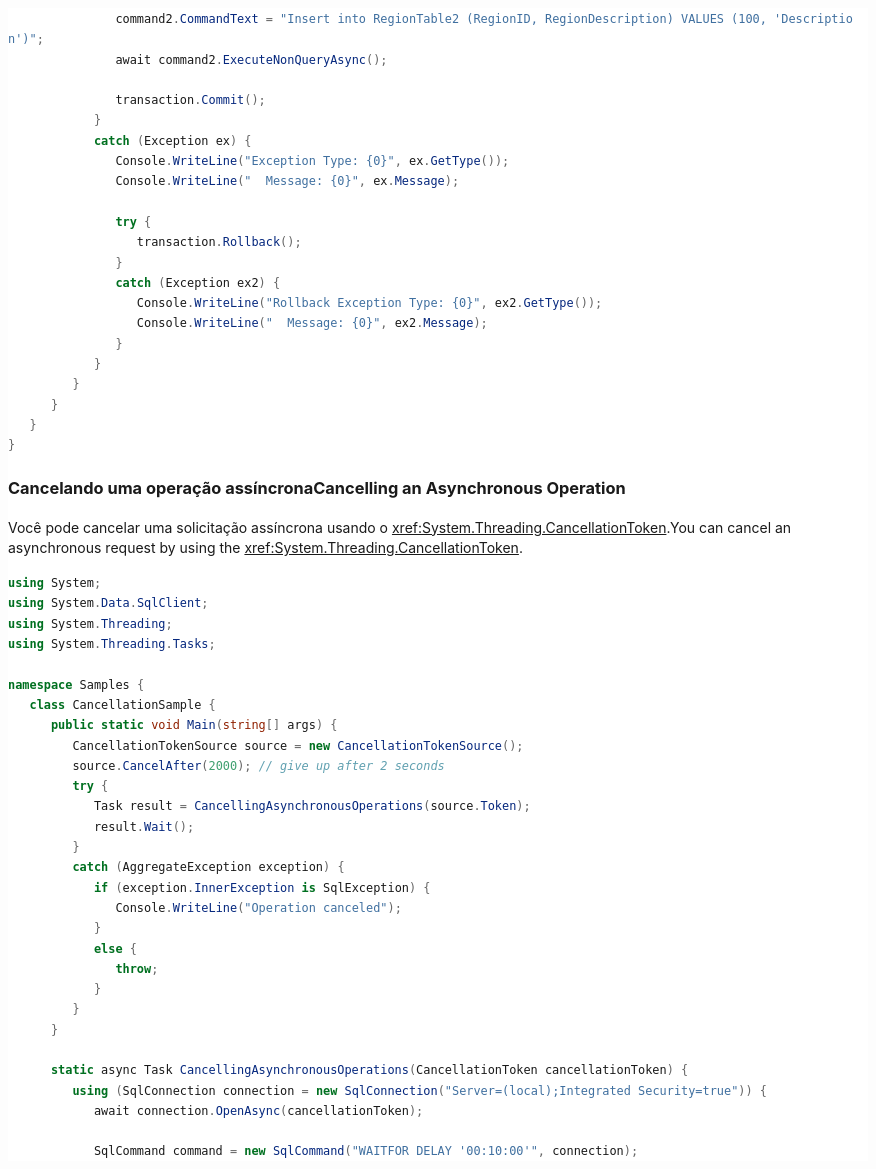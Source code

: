 ```csharp
               command2.CommandText = "Insert into RegionTable2 (RegionID, RegionDescription) VALUES (100, 'Description')";
               await command2.ExecuteNonQueryAsync();

               transaction.Commit();
            }
            catch (Exception ex) {
               Console.WriteLine("Exception Type: {0}", ex.GetType());
               Console.WriteLine("  Message: {0}", ex.Message);

               try {
                  transaction.Rollback();
               }
               catch (Exception ex2) {
                  Console.WriteLine("Rollback Exception Type: {0}", ex2.GetType());
                  Console.WriteLine("  Message: {0}", ex2.Message);
               }
            }
         }
      }
   }
}
```

### <a name="cancelling-an-asynchronous-operation"></a><span data-ttu-id="14c4c-147">Cancelando uma operação assíncrona</span><span class="sxs-lookup"><span data-stu-id="14c4c-147">Cancelling an Asynchronous Operation</span></span>

<span data-ttu-id="14c4c-148">Você pode cancelar uma solicitação assíncrona usando o <xref:System.Threading.CancellationToken>.</span><span class="sxs-lookup"><span data-stu-id="14c4c-148">You can cancel an asynchronous request by using the <xref:System.Threading.CancellationToken>.</span></span>

```csharp
using System;
using System.Data.SqlClient;
using System.Threading;
using System.Threading.Tasks;

namespace Samples {
   class CancellationSample {
      public static void Main(string[] args) {
         CancellationTokenSource source = new CancellationTokenSource();
         source.CancelAfter(2000); // give up after 2 seconds
         try {
            Task result = CancellingAsynchronousOperations(source.Token);
            result.Wait();
         }
         catch (AggregateException exception) {
            if (exception.InnerException is SqlException) {
               Console.WriteLine("Operation canceled");
            }
            else {
               throw;
            }
         }
      }

      static async Task CancellingAsynchronousOperations(CancellationToken cancellationToken) {
         using (SqlConnection connection = new SqlConnection("Server=(local);Integrated Security=true")) {
            await connection.OpenAsync(cancellationToken);

            SqlCommand command = new SqlCommand("WAITFOR DELAY '00:10:00'", connection);
```